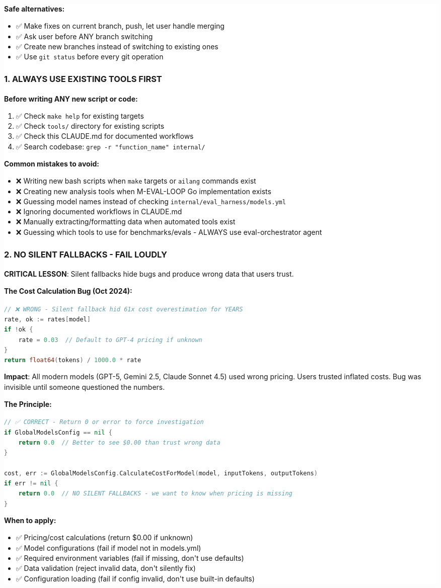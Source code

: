 **Safe alternatives:**
- ✅ Make fixes on current branch, push, let user handle merging
- ✅ Ask user before ANY branch switching
- ✅ Create new branches instead of switching to existing ones
- ✅ Use `git status` before every git operation

### 1. ALWAYS USE EXISTING TOOLS FIRST

**Before writing ANY new script or code:**
1. ✅ Check `make help` for existing targets
2. ✅ Check `tools/` directory for existing scripts
3. ✅ Check this CLAUDE.md for documented workflows
4. ✅ Search codebase: `grep -r "function_name" internal/`

**Common mistakes to avoid:**
- ❌ Writing new bash scripts when `make` targets or `ailang` commands exist
- ❌ Creating new analysis tools when M-EVAL-LOOP Go implementation exists
- ❌ Guessing model names instead of checking `internal/eval_harness/models.yml`
- ❌ Ignoring documented workflows in CLAUDE.md
- ❌ Manually extracting/formatting data when automated tools exist
- ❌ Guessing which tools to use for benchmarks/evals - ALWAYS use eval-orchestrator agent

### 2. NO SILENT FALLBACKS - FAIL LOUDLY

**CRITICAL LESSON**: Silent fallbacks hide bugs and produce wrong data that users trust.

**The Cost Calculation Bug (Oct 2024):**
```go
// ❌ WRONG - Silent fallback hid 61x cost overestimation for YEARS
rate, ok := rates[model]
if !ok {
    rate = 0.03  // Default to GPT-4 pricing if unknown
}
return float64(tokens) / 1000.0 * rate
```

**Impact**: All modern models (GPT-5, Gemini 2.5, Claude Sonnet 4.5) used wrong pricing.
Users trusted inflated costs. Bug was invisible until someone questioned the numbers.

**The Principle:**
```go
// ✅ CORRECT - Return 0 or error to force investigation
if GlobalModelsConfig == nil {
    return 0.0  // Better to see $0.00 than trust wrong data
}

cost, err := GlobalModelsConfig.CalculateCostForModel(model, inputTokens, outputTokens)
if err != nil {
    return 0.0  // NO SILENT FALLBACKS - we want to know when pricing is missing
}
```

**When to apply:**
- ✅ Pricing/cost calculations (return $0.00 if unknown)
- ✅ Model configurations (fail if model not in models.yml)
- ✅ Required environment variables (fail if missing, don't use defaults)
- ✅ Data validation (reject invalid data, don't silently fix)
- ✅ Configuration loading (fail if config invalid, don't use built-in defaults)
